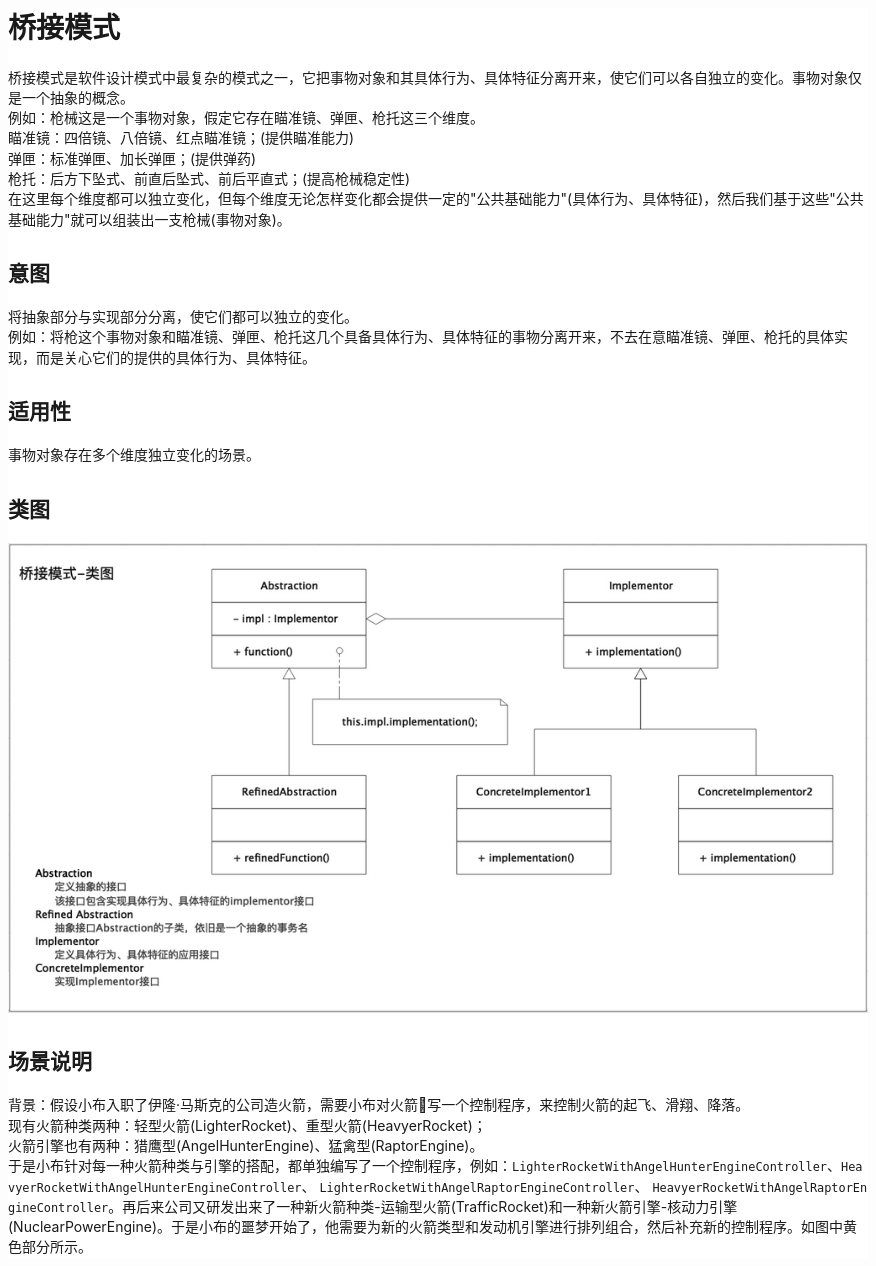 # 桥接模式
桥接模式是软件设计模式中最复杂的模式之一，它把事物对象和其具体行为、具体特征分离开来，使它们可以各自独立的变化。事物对象仅是一个抽象的概念。      
例如：枪械这是一个事物对象，假定它存在瞄准镜、弹匣、枪托这三个维度。      
瞄准镜：四倍镜、八倍镜、红点瞄准镜；(提供瞄准能力)      
弹匣：标准弹匣、加长弹匣；(提供弹药)     
枪托：后方下坠式、前直后坠式、前后平直式；(提高枪械稳定性)      
在这里每个维度都可以独立变化，但每个维度无论怎样变化都会提供一定的"公共基础能力"(具体行为、具体特征)，然后我们基于这些"公共基础能力"就可以组装出一支枪械(事物对象)。
## 意图
将抽象部分与实现部分分离，使它们都可以独立的变化。       
例如：将枪这个事物对象和瞄准镜、弹匣、枪托这几个具备具体行为、具体特征的事物分离开来，不去在意瞄准镜、弹匣、枪托的具体实现，而是关心它们的提供的具体行为、具体特征。
## 适用性
事物对象存在多个维度独立变化的场景。
## 类图
![-w834](images/16151156034831.jpg)
## 场景说明
背景：假设小布入职了伊隆·马斯克的公司造火箭，需要小布对火箭🚀写一个控制程序，来控制火箭的起飞、滑翔、降落。      
现有火箭种类两种：轻型火箭(LighterRocket)、重型火箭(HeavyerRocket)；       
火箭引擎也有两种：猎鹰型(AngelHunterEngine)、猛禽型(RaptorEngine)。      
于是小布针对每一种火箭种类与引擎的搭配，都单独编写了一个控制程序，例如：`LighterRocketWithAngelHunterEngineController`、`HeavyerRocketWithAngelHunterEngineController`、
`LighterRocketWithAngelRaptorEngineController`、
`HeavyerRocketWithAngelRaptorEngineController`。再后来公司又研发出来了一种新火箭种类-运输型火箭(TrafficRocket)和一种新火箭引擎-核动力引擎(NuclearPowerEngine)。于是小布的噩梦开始了，他需要为新的火箭类型和发动机引擎进行排列组合，然后补充新的控制程序。如图中黄色部分所示。